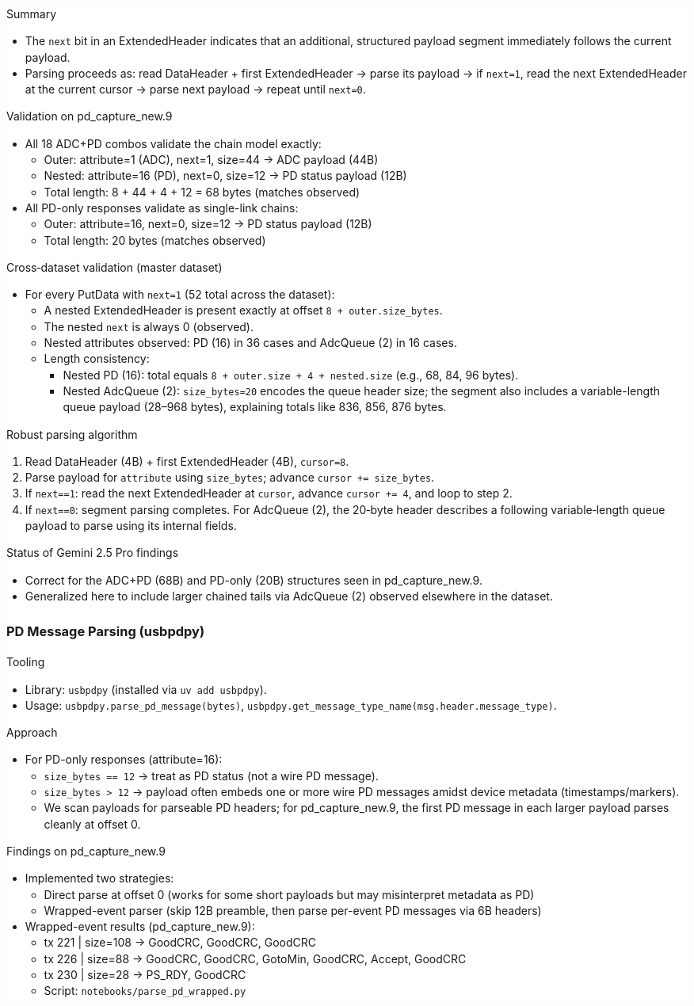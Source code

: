 Summary
- The `next` bit in an ExtendedHeader indicates that an additional, structured payload segment immediately follows the current payload.
- Parsing proceeds as: read DataHeader + first ExtendedHeader → parse its payload → if `next=1`, read the next ExtendedHeader at the current cursor → parse next payload → repeat until `next=0`.

Validation on pd_capture_new.9
- All 18 ADC+PD combos validate the chain model exactly:
  - Outer: attribute=1 (ADC), next=1, size=44 → ADC payload (44B)
  - Nested: attribute=16 (PD), next=0, size=12 → PD status payload (12B)
  - Total length: 8 + 44 + 4 + 12 = 68 bytes (matches observed)
- All PD-only responses validate as single-link chains:
  - Outer: attribute=16, next=0, size=12 → PD status payload (12B)
  - Total length: 20 bytes (matches observed)

Cross‑dataset validation (master dataset)
- For every PutData with `next=1` (52 total across the dataset):
  - A nested ExtendedHeader is present exactly at offset `8 + outer.size_bytes`.
  - The nested `next` is always 0 (observed).
  - Nested attributes observed: PD (16) in 36 cases and AdcQueue (2) in 16 cases.
  - Length consistency:
    - Nested PD (16): total equals `8 + outer.size + 4 + nested.size` (e.g., 68, 84, 96 bytes).
    - Nested AdcQueue (2): `size_bytes=20` encodes the queue header size; the segment also includes a variable-length queue payload (28–968 bytes), explaining totals like 836, 856, 876 bytes.

Robust parsing algorithm
1) Read DataHeader (4B) + first ExtendedHeader (4B), `cursor=8`.
2) Parse payload for `attribute` using `size_bytes`; advance `cursor += size_bytes`.
3) If `next==1`: read the next ExtendedHeader at `cursor`, advance `cursor += 4`, and loop to step 2.
4) If `next==0`: segment parsing completes. For AdcQueue (2), the 20‑byte header describes a following variable‑length queue payload to parse using its internal fields.

Status of Gemini 2.5 Pro findings
- Correct for the ADC+PD (68B) and PD-only (20B) structures seen in pd_capture_new.9.
- Generalized here to include larger chained tails via AdcQueue (2) observed elsewhere in the dataset.

### PD Message Parsing (usbpdpy)

Tooling
- Library: `usbpdpy` (installed via `uv add usbpdpy`).
- Usage: `usbpdpy.parse_pd_message(bytes)`, `usbpdpy.get_message_type_name(msg.header.message_type)`.

Approach
- For PD-only responses (attribute=16):
  - `size_bytes == 12` → treat as PD status (not a wire PD message).
  - `size_bytes > 12` → payload often embeds one or more wire PD messages amidst device metadata (timestamps/markers).
  - We scan payloads for parseable PD headers; for pd_capture_new.9, the first PD message in each larger payload parses cleanly at offset 0.

Findings on pd_capture_new.9
- Implemented two strategies:
  - Direct parse at offset 0 (works for some short payloads but may misinterpret metadata as PD)
  - Wrapped-event parser (skip 12B preamble, then parse per-event PD messages via 6B headers)
- Wrapped-event results (pd_capture_new.9):
  - tx 221 | size=108 → GoodCRC, GoodCRC, GoodCRC
  - tx 226 | size=88 → GoodCRC, GoodCRC, GotoMin, GoodCRC, Accept, GoodCRC
  - tx 230 | size=28 → PS_RDY, GoodCRC
  - Script: `notebooks/parse_pd_wrapped.py`
